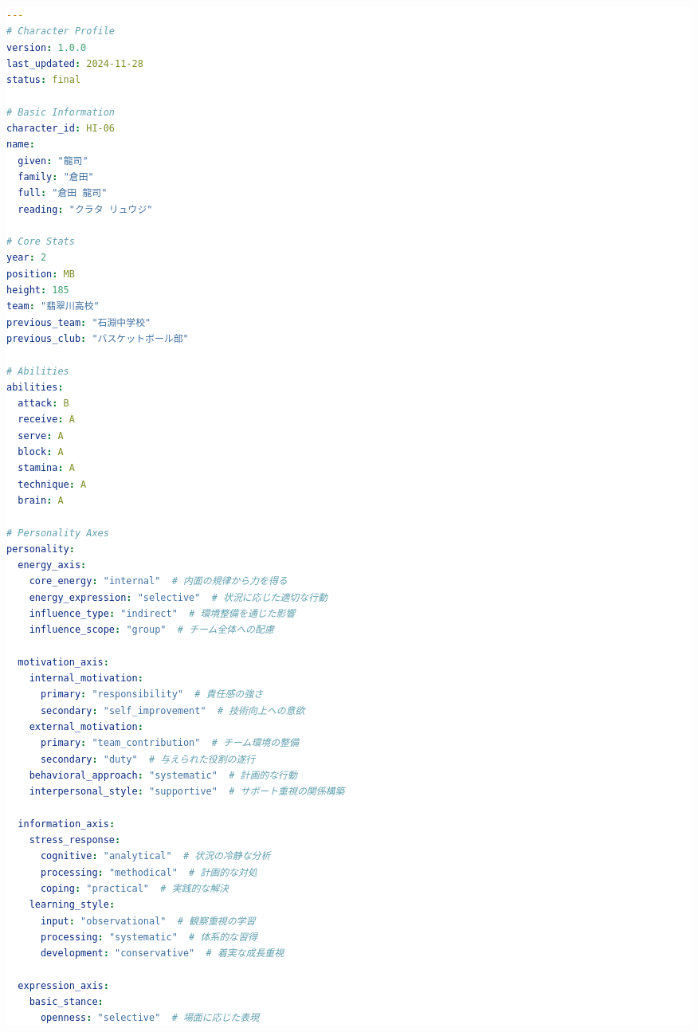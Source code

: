 ```yaml
---
# Character Profile
version: 1.0.0
last_updated: 2024-11-28
status: final

# Basic Information
character_id: HI-06
name:
  given: "龍司"
  family: "倉田"
  full: "倉田 龍司"
  reading: "クラタ リュウジ"

# Core Stats
year: 2
position: MB
height: 185
team: "翡翠川高校"
previous_team: "石淵中学校"
previous_club: "バスケットボール部"

# Abilities
abilities:
  attack: B
  receive: A
  serve: A
  block: A
  stamina: A
  technique: A
  brain: A

# Personality Axes
personality:
  energy_axis:
    core_energy: "internal"  # 内面の規律から力を得る
    energy_expression: "selective"  # 状況に応じた適切な行動
    influence_type: "indirect"  # 環境整備を通じた影響
    influence_scope: "group"  # チーム全体への配慮

  motivation_axis:
    internal_motivation: 
      primary: "responsibility"  # 責任感の強さ
      secondary: "self_improvement"  # 技術向上への意欲
    external_motivation:
      primary: "team_contribution"  # チーム環境の整備
      secondary: "duty"  # 与えられた役割の遂行
    behavioral_approach: "systematic"  # 計画的な行動
    interpersonal_style: "supportive"  # サポート重視の関係構築

  information_axis:
    stress_response:
      cognitive: "analytical"  # 状況の冷静な分析
      processing: "methodical"  # 計画的な対処
      coping: "practical"  # 実践的な解決
    learning_style:
      input: "observational"  # 観察重視の学習
      processing: "systematic"  # 体系的な習得
      development: "conservative"  # 着実な成長重視

  expression_axis:
    basic_stance:
      openness: "selective"  # 場面に応じた表現
```